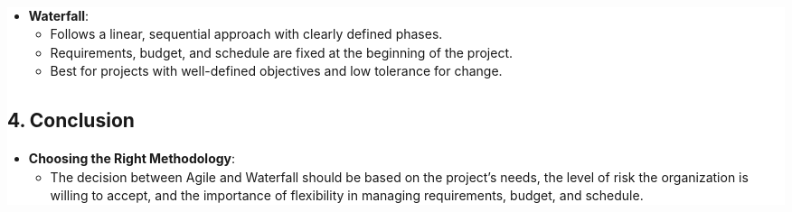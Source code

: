- **Waterfall**:
  - Follows a linear, sequential approach with clearly defined phases.
  - Requirements, budget, and schedule are fixed at the beginning of the project.
  - Best for projects with well-defined objectives and low tolerance for change.

## **4. Conclusion**
- **Choosing the Right Methodology**:
  - The decision between Agile and Waterfall should be based on the project’s needs, the level of risk the organization is willing to accept, and the importance of flexibility in managing requirements, budget, and schedule.

